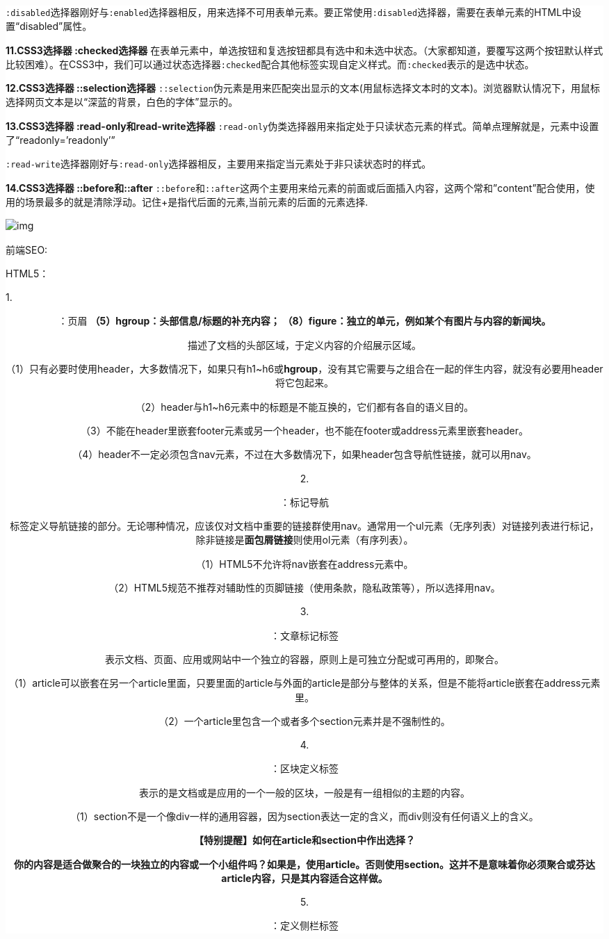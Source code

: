 `:disabled`选择器刚好与`:enabled`选择器相反，用来选择不可用表单元素。要正常使用`:disabled`选择器，需要在表单元素的HTML中设置“disabled”属性。

**11.CSS3选择器 :checked选择器**
在表单元素中，单选按钮和复选按钮都具有选中和未选中状态。（大家都知道，要覆写这两个按钮默认样式比较困难）。在CSS3中，我们可以通过状态选择器`:checked`配合其他标签实现自定义样式。而`:checked`表示的是选中状态。

**12.CSS3选择器 ::selection选择器**
`::selection`伪元素是用来匹配突出显示的文本(用鼠标选择文本时的文本)。浏览器默认情况下，用鼠标选择网页文本是以“深蓝的背景，白色的字体”显示的。

**13.CSS3选择器 :read-only和read-write选择器**
`:read-only`伪类选择器用来指定处于只读状态元素的样式。简单点理解就是，元素中设置了“readonly=’readonly’”

`:read-write`选择器刚好与`:read-only`选择器相反，主要用来指定当元素处于非只读状态时的样式。

**14.CSS3选择器 ::before和::after**
`::before`和`::after`这两个主要用来给元素的前面或后面插入内容，这两个常和”content”配合使用，使用的场景最多的就是清除浮动。记住+是指代后面的元素,当前元素的后面的元素选择.

![img](https://www.w3cplus.com/sites/default/files/css3-selector-lest.png)

前端SEO:

HTML5：

1.<header>：页眉  **（5）hgroup：头部信息/标题的补充内容；** **（8）figure：独立的单元，例如某个有图片与内容的新闻块。**

描述了文档的头部区域，于定义内容的介绍展示区域。

（1）只有必要时使用header，大多数情况下，如果只有h1~h6或**hgroup**，没有其它需要与之组合在一起的伴生内容，就没有必要用header将它包起来。

（2）header与h1~h6元素中的标题是不能互换的，它们都有各自的语义目的。

（3）不能在header里嵌套footer元素或另一个header，也不能在footer或address元素里嵌套header。

（4）header不一定必须包含nav元素，不过在大多数情况下，如果header包含导航性链接，就可以用nav。

2.<nav>：标记导航

标签定义导航链接的部分。无论哪种情况，应该仅对文档中重要的链接群使用nav。通常用一个ul元素（无序列表）对链接列表进行标记，除非链接是**面包屑链接**则使用ol元素（有序列表）。

（1）HTML5不允许将nav嵌套在address元素中。

（2）HTML5规范不推荐对辅助性的页脚链接（使用条款，隐私政策等），所以选择用nav。


3.<article>：文章标记标签

表示文档、页面、应用或网站中一个独立的容器，原则上是可独立分配或可再用的，即聚合。

（1）article可以嵌套在另一个article里面，只要里面的article与外面的article是部分与整体的关系，但是不能将article嵌套在address元素里。

（2）一个article里包含一个或者多个section元素并是不强制性的。

4.<section>：区块定义标签

表示的是文档或是应用的一个一般的区块，一般是有一组相似的主题的内容。

（1）section不是一个像div一样的通用容器，因为section表达一定的含义，而div则没有任何语义上的含义。

**【特别提醒】如何在article和section中作出选择？**

**你的内容是适合做聚合的一块独立的内容或一个小组件吗？如果是，使用article。否则使用section。这并不是意味着你必须聚合或芬达article内容，只是其内容适合这样做。**

5.<aside>：定义侧栏标签
